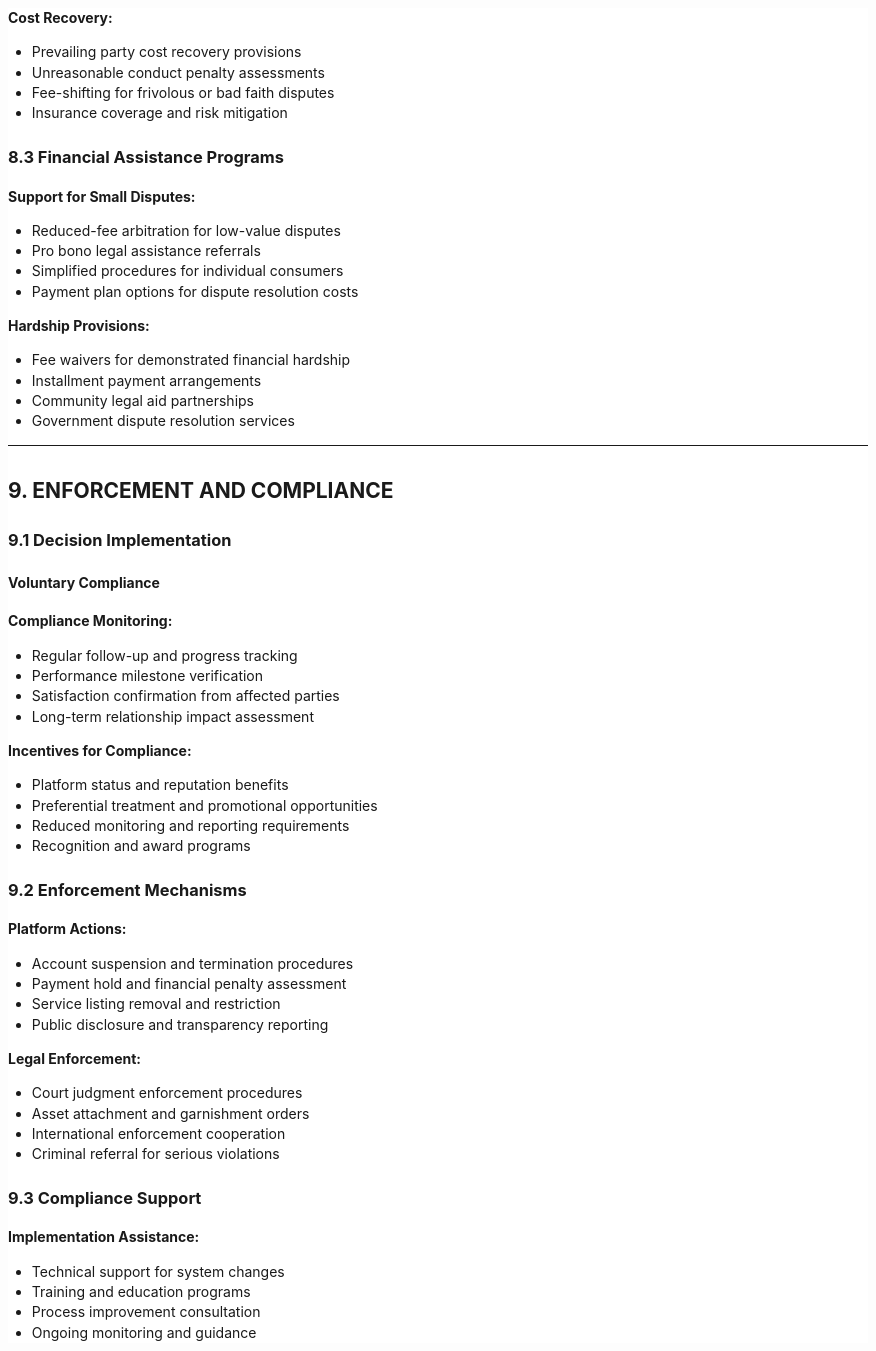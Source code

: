 **Cost Recovery:**
- Prevailing party cost recovery provisions
- Unreasonable conduct penalty assessments
- Fee-shifting for frivolous or bad faith disputes
- Insurance coverage and risk mitigation

### 8.3 Financial Assistance Programs
**Support for Small Disputes:**
- Reduced-fee arbitration for low-value disputes
- Pro bono legal assistance referrals
- Simplified procedures for individual consumers
- Payment plan options for dispute resolution costs

**Hardship Provisions:**
- Fee waivers for demonstrated financial hardship
- Installment payment arrangements
- Community legal aid partnerships
- Government dispute resolution services

---

## 9. ENFORCEMENT AND COMPLIANCE

### 9.1 Decision Implementation

#### Voluntary Compliance
**Compliance Monitoring:**
- Regular follow-up and progress tracking
- Performance milestone verification
- Satisfaction confirmation from affected parties
- Long-term relationship impact assessment

**Incentives for Compliance:**
- Platform status and reputation benefits
- Preferential treatment and promotional opportunities
- Reduced monitoring and reporting requirements
- Recognition and award programs

### 9.2 Enforcement Mechanisms
**Platform Actions:**
- Account suspension and termination procedures
- Payment hold and financial penalty assessment
- Service listing removal and restriction
- Public disclosure and transparency reporting

**Legal Enforcement:**
- Court judgment enforcement procedures
- Asset attachment and garnishment orders
- International enforcement cooperation
- Criminal referral for serious violations

### 9.3 Compliance Support
**Implementation Assistance:**
- Technical support for system changes
- Training and education programs
- Process improvement consultation
- Ongoing monitoring and guidance
